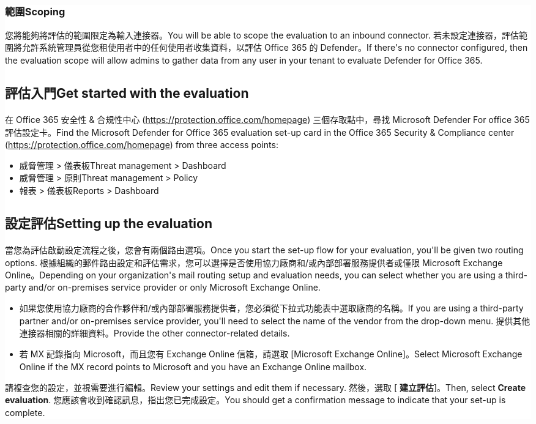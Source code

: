 ### <a name="scoping"></a><span data-ttu-id="c2e6c-199">範圍</span><span class="sxs-lookup"><span data-stu-id="c2e6c-199">Scoping</span></span>

<span data-ttu-id="c2e6c-200">您將能夠將評估的範圍限定為輸入連接器。</span><span class="sxs-lookup"><span data-stu-id="c2e6c-200">You will be able to scope the evaluation to an inbound connector.</span></span> <span data-ttu-id="c2e6c-201">若未設定連接器，評估範圍將允許系統管理員從您租使用者中的任何使用者收集資料，以評估 Office 365 的 Defender。</span><span class="sxs-lookup"><span data-stu-id="c2e6c-201">If there's no connector configured, then the evaluation scope will allow admins to gather data from any user in your tenant to evaluate Defender for Office 365.</span></span>

## <a name="get-started-with-the-evaluation"></a><span data-ttu-id="c2e6c-202">評估入門</span><span class="sxs-lookup"><span data-stu-id="c2e6c-202">Get started with the evaluation</span></span>

<span data-ttu-id="c2e6c-203">在 Office 365 安全性 & 合規性中心 (https://protection.office.com/homepage) 三個存取點中，尋找 Microsoft Defender For office 365 評估設定卡。</span><span class="sxs-lookup"><span data-stu-id="c2e6c-203">Find the Microsoft Defender for Office 365 evaluation set-up card in the Office 365 Security & Compliance center (https://protection.office.com/homepage) from three access points:</span></span>

- <span data-ttu-id="c2e6c-204">威脅管理 > 儀表板</span><span class="sxs-lookup"><span data-stu-id="c2e6c-204">Threat management > Dashboard</span></span>
- <span data-ttu-id="c2e6c-205">威脅管理 > 原則</span><span class="sxs-lookup"><span data-stu-id="c2e6c-205">Threat management > Policy</span></span>
- <span data-ttu-id="c2e6c-206">報表 > 儀表板</span><span class="sxs-lookup"><span data-stu-id="c2e6c-206">Reports > Dashboard</span></span>

## <a name="setting-up-the-evaluation"></a><span data-ttu-id="c2e6c-207">設定評估</span><span class="sxs-lookup"><span data-stu-id="c2e6c-207">Setting up the evaluation</span></span>

<span data-ttu-id="c2e6c-208">當您為評估啟動設定流程之後，您會有兩個路由選項。</span><span class="sxs-lookup"><span data-stu-id="c2e6c-208">Once you start the set-up flow for your evaluation, you'll be given two routing options.</span></span> <span data-ttu-id="c2e6c-209">根據組織的郵件路由設定和評估需求，您可以選擇是否使用協力廠商和/或內部部署服務提供者或僅限 Microsoft Exchange Online。</span><span class="sxs-lookup"><span data-stu-id="c2e6c-209">Depending on your organization's mail routing setup and evaluation needs, you can select whether you are using a third-party and/or on-premises service provider or only Microsoft Exchange Online.</span></span>

- <span data-ttu-id="c2e6c-210">如果您使用協力廠商的合作夥伴和/或內部部署服務提供者，您必須從下拉式功能表中選取廠商的名稱。</span><span class="sxs-lookup"><span data-stu-id="c2e6c-210">If you are using a third-party partner and/or on-premises service provider, you'll need to select the name of the vendor from the drop-down menu.</span></span> <span data-ttu-id="c2e6c-211">提供其他連接器相關的詳細資料。</span><span class="sxs-lookup"><span data-stu-id="c2e6c-211">Provide the other connector-related details.</span></span>

- <span data-ttu-id="c2e6c-212">若 MX 記錄指向 Microsoft，而且您有 Exchange Online 信箱，請選取 [Microsoft Exchange Online]。</span><span class="sxs-lookup"><span data-stu-id="c2e6c-212">Select Microsoft Exchange Online if the MX record points to Microsoft and you have an Exchange Online mailbox.</span></span>

<span data-ttu-id="c2e6c-213">請複查您的設定，並視需要進行編輯。</span><span class="sxs-lookup"><span data-stu-id="c2e6c-213">Review your settings and edit them if necessary.</span></span> <span data-ttu-id="c2e6c-214">然後，選取 [ **建立評估**]。</span><span class="sxs-lookup"><span data-stu-id="c2e6c-214">Then, select **Create evaluation**.</span></span> <span data-ttu-id="c2e6c-215">您應該會收到確認訊息，指出您已完成設定。</span><span class="sxs-lookup"><span data-stu-id="c2e6c-215">You should get a confirmation message to indicate that your set-up is complete.</span></span>
